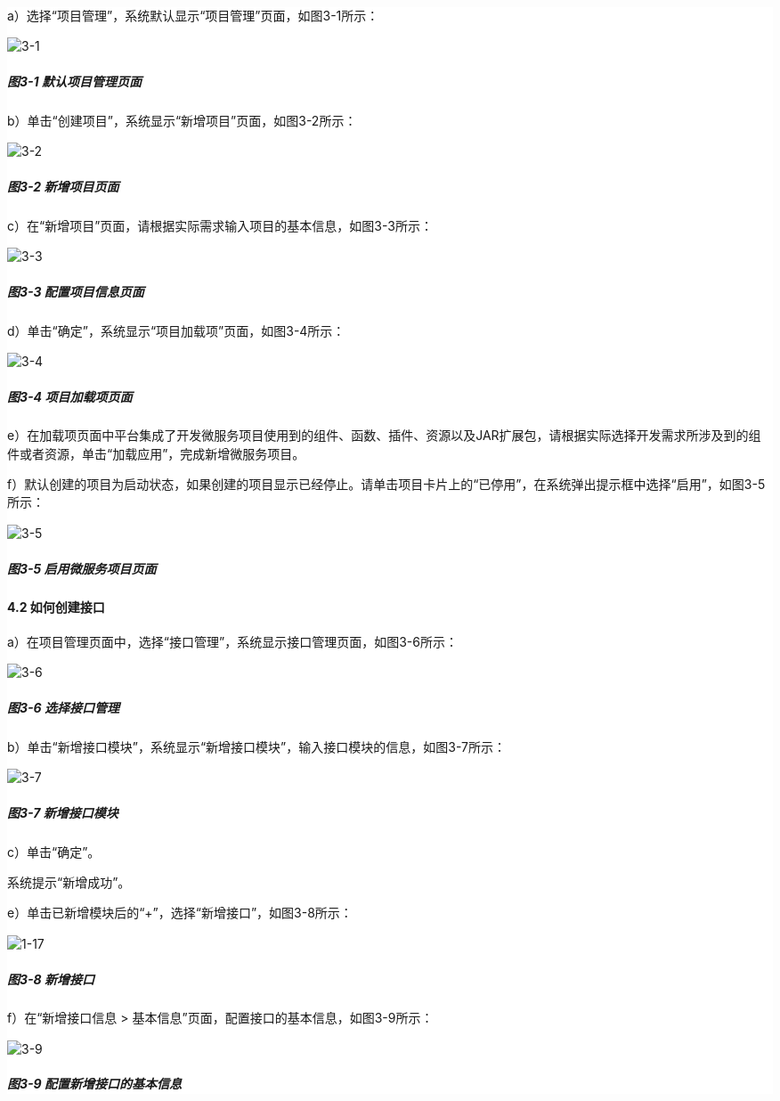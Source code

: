 a）选择“项目管理”，系统默认显示“项目管理”页面，如图3-1所示：

![3-1](https://images.gitee.com/uploads/images/2021/0903/144711_9c2509f4_8721401.png "12.png")
##### 图3-1 默认项目管理页面
 
b）单击“创建项目”，系统显示“新增项目”页面，如图3-2所示：

![3-2](https://images.gitee.com/uploads/images/2021/0903/144923_147d99cd_8721401.png "13.png")
##### 图3-2 新增项目页面
 
c）在“新增项目”页面，请根据实际需求输入项目的基本信息，如图3-3所示：

![3-3](https://images.gitee.com/uploads/images/2021/0903/145033_7cbef51b_8721401.png "14.png")
##### 图3-3 配置项目信息页面
 
d）单击“确定”，系统显示“项目加载项”页面，如图3-4所示：

![3-4](https://images.gitee.com/uploads/images/2021/0903/145123_e8b3f8e4_8721401.png "15.png")
##### 图3-4 项目加载项页面
 
e）在加载项页面中平台集成了开发微服务项目使用到的组件、函数、插件、资源以及JAR扩展包，请根据实际选择开发需求所涉及到的组件或者资源，单击“加载应用”，完成新增微服务项目。

f）默认创建的项目为启动状态，如果创建的项目显示已经停止。请单击项目卡片上的“已停用”，在系统弹出提示框中选择“启用”，如图3-5所示：

![3-5](https://images.gitee.com/uploads/images/2021/0903/145212_4dbcb560_8721401.png "16.png")
##### 图3-5 启用微服务项目页面
 
#### 4.2 如何创建接口

a）在项目管理页面中，选择“接口管理”，系统显示接口管理页面，如图3-6所示：

![3-6](https://images.gitee.com/uploads/images/2021/0903/145326_271929a1_8721401.png "17.png")
##### 图3-6 选择接口管理

b）单击“新增接口模块”，系统显示“新增接口模块”，输入接口模块的信息，如图3-7所示：

![3-7](https://images.gitee.com/uploads/images/2021/0903/145417_3fb0405d_8721401.png "18.png")
##### 图3-7 新增接口模块

c）单击“确定”。

系统提示“新增成功”。

e）单击已新增模块后的“+”，选择“新增接口”，如图3-8所示：

![1-17](https://images.gitee.com/uploads/images/2021/0903/145501_fe7b9ac2_8721401.png "19.png")
##### 图3-8 新增接口

f）在“新增接口信息 > 基本信息”页面，配置接口的基本信息，如图3-9所示：

![3-9](https://images.gitee.com/uploads/images/2021/0903/145544_870852f4_8721401.png "20.png")
##### 图3-9 配置新增接口的基本信息
